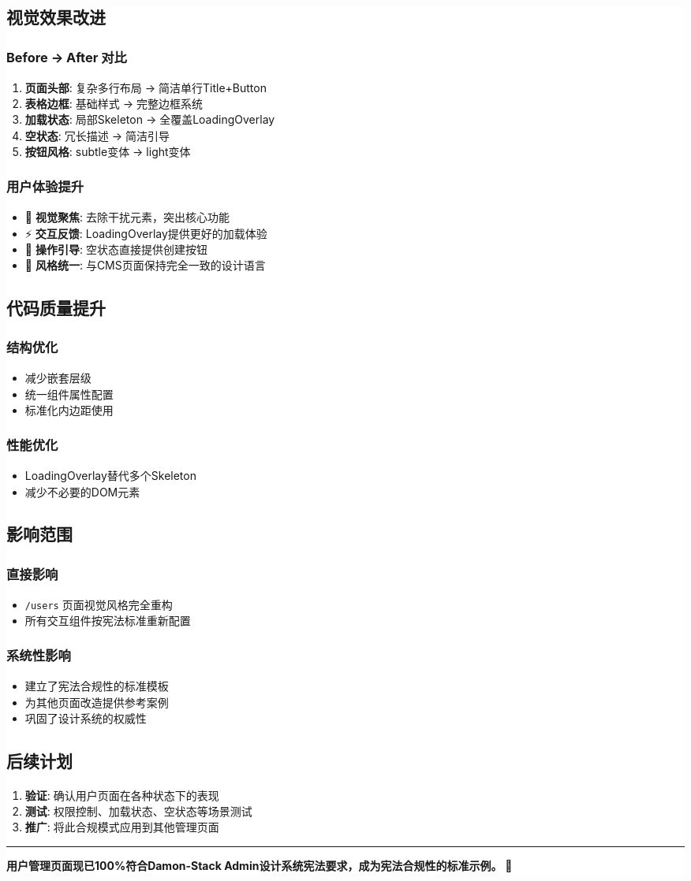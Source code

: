 ## 视觉效果改进

### Before → After 对比

1. **页面头部**: 复杂多行布局 → 简洁单行Title+Button
2. **表格边框**: 基础样式 → 完整边框系统
3. **加载状态**: 局部Skeleton → 全覆盖LoadingOverlay
4. **空状态**: 冗长描述 → 简洁引导
5. **按钮风格**: subtle变体 → light变体

### 用户体验提升

- 🎯 **视觉聚焦**: 去除干扰元素，突出核心功能
- ⚡ **交互反馈**: LoadingOverlay提供更好的加载体验
- 🚀 **操作引导**: 空状态直接提供创建按钮
- 🎨 **风格统一**: 与CMS页面保持完全一致的设计语言

## 代码质量提升

### 结构优化
- 减少嵌套层级
- 统一组件属性配置
- 标准化内边距使用

### 性能优化
- LoadingOverlay替代多个Skeleton
- 减少不必要的DOM元素

## 影响范围

### 直接影响
- `/users` 页面视觉风格完全重构
- 所有交互组件按宪法标准重新配置

### 系统性影响
- 建立了宪法合规性的标准模板
- 为其他页面改造提供参考案例
- 巩固了设计系统的权威性

## 后续计划

1. **验证**: 确认用户页面在各种状态下的表现
2. **测试**: 权限控制、加载状态、空状态等场景测试
3. **推广**: 将此合规模式应用到其他管理页面

---

**用户管理页面现已100%符合Damon-Stack Admin设计系统宪法要求，成为宪法合规性的标准示例。** 🎉 